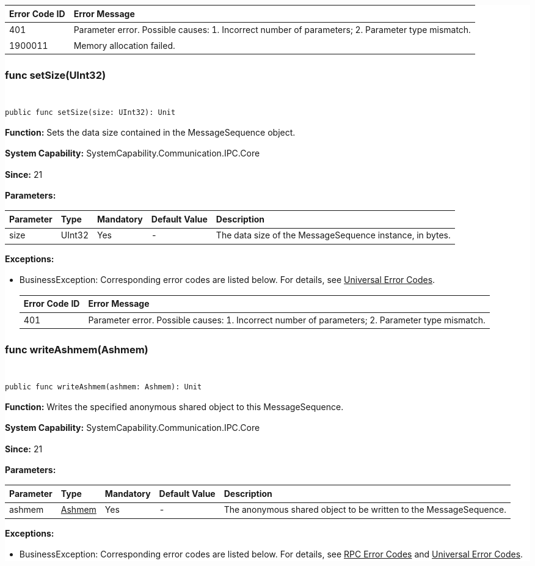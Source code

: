   | Error Code ID | Error Message |
  | :---- | :--- |
  | 401 | Parameter error. Possible causes: 1. Incorrect number of parameters; 2. Parameter type mismatch. |
  | 1900011 | Memory allocation failed. |

### func setSize(UInt32)

```cangjie

public func setSize(size: UInt32): Unit
```

**Function:** Sets the data size contained in the MessageSequence object.

**System Capability:** SystemCapability.Communication.IPC.Core

**Since:** 21

**Parameters:**

| Parameter | Type | Mandatory | Default Value | Description |
| :--- | :--- | :--- | :--- | :--- |
| size | UInt32 | Yes | - | The data size of the MessageSequence instance, in bytes. |

**Exceptions:**

- BusinessException: Corresponding error codes are listed below. For details, see [Universal Error Codes](../../errorcodes/cj-errorcode-universal.md).

  | Error Code ID | Error Message |
  | :---- | :--- |
  | 401 | Parameter error. Possible causes: 1. Incorrect number of parameters; 2. Parameter type mismatch. |

### func writeAshmem(Ashmem)

```cangjie

public func writeAshmem(ashmem: Ashmem): Unit
```

**Function:** Writes the specified anonymous shared object to this MessageSequence.

**System Capability:** SystemCapability.Communication.IPC.Core

**Since:** 21

**Parameters:**

| Parameter | Type | Mandatory | Default Value | Description |
| :--- | :--- | :--- | :--- | :--- |
| ashmem | [Ashmem](#class-ashmem) | Yes | - | The anonymous shared object to be written to the MessageSequence. |

**Exceptions:**

- BusinessException: Corresponding error codes are listed below. For details, see [RPC Error Codes](../../errorcodes/cj-errorcode-rpc.md) and [Universal Error Codes](../../errorcodes/cj-errorcode-universal.md).
